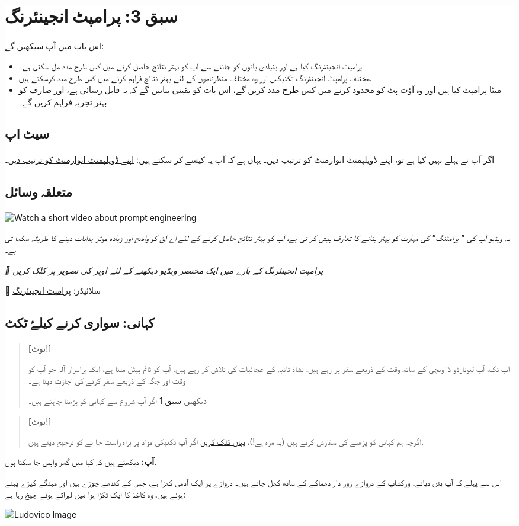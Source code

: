 # سبق 3: پرامپٹ انجینئرنگ

اس باب میں آپ سیکھیں گے:

- پرامپٹ انجینئرنگ کیا ہے اور بنیادی باتوں کو جاننے سے آپ کو بہتر نتائج حاصل کرنے میں کس طرح مدد مل سکتی ہے۔
- مختلف پرامپٹ انجینئرنگ تکنیکس اور وہ مختلف منظرناموں کے لئے بہتر نتائج فراہم کرنے میں کس طرح مدد کرسکتے ہیں.
- میٹا پرامپٹ کیا ہیں اور وہ آؤٹ پٹ کو محدود کرنے میں کس طرح مدد کریں گے، اس بات کو یقینی بنائیں گے کہ یہ قابل رسائی ہے، اور صارف کو بہتر تجربہ فراہم کریں گے۔

## سیٹ اپ

اگر آپ نے پہلے نہیں کیا ہے تو، اپنے ڈویلپمنٹ انوارمنٹ کو ترتیب دیں۔ یہاں ہے کہ آپ یہ کیسے کر سکتے ہیں: [اپنے ڈویلپمنٹ انوارمنٹ کو ترتیب دیں](/docs/setup/README.md)۔

## متعلقہ وسائل
[![Watch a short video about prompt engineering](https://img.youtube.com/vi/gQ6TlyxBmWs/0.jpg)](https://www.youtube.com/watch?v=gQ6TlyxBmWs&list=PLlrxD0HtieHi5ZpsHULPLxm839IrhmeDk&index=3)

_یہ ویڈیو آپ کی " پرامٹنگ" کی مہارت کو بہتر بنانے کا تعارف پیش کر تی ہے، آپ کو بہتر نتائج حاصل کرنے کے لئے اے ائ کو واضح اور زیادہ موثر ہدایات دینے کا طریقہ سکھا تی ہے۔_

*🎥 پرامپٹ انجینئرنگ کے بارے میں ایک مختصر ویڈیو دیکھنے کے لئے اوپر کی تصویر پر کلک کریں*

💼 سلائیڈز: [پرامپٹ انجینئرنگ](/videos/slides/02-prompt-engineering.pptx)

## کہانی: سواری کرنے کیلۓ ٹکٹ

> [نوٹ!]
> 
> اب تک، آپ لیونارڈو ڈا ونچی کے ساتھ وقت کے ذریعے سفر پر رہے ہیں، نشاۃ ثانیہ کے عجائبات کی تلاش کر رہے ہیں. آپ کو ٹائم بیٹل ملتا ہے، ایک پراسرار آلہ جو آپ کو وقت اور جگہ کے ذریعے سفر کرنے کی اجازت دیتا ہے۔
>
> دیکھیں [سبق 1](../01-intro-to-genai/README.md) اگر آپ شروع سے کہانی کو پڑھنا چاہتے ہیں۔ 

> [نوٹ!]
> 
> اگرچہ ہم کہانی کو پڑھنے کی سفارش کرتے ہیں (یہ مزہ ہے!)، [یہاں کلک کریں](interact-with-sforza#) اگر آپ تکنیکی مواد پر براہ راست جا نے کو ترجیح دیتے ہیں.

**آپ:** دیکھتے ہیں کہ کیا میں گھر واپس جا سکتا ہوں. 

اس سے پہلے کہ آپ بٹن دباتے، ورکشاپ کے دروازے زور دار دھماکے کے ساتھ کھل جاتے ہیں۔ دروازے پر ایک آدمی کھڑا ہے، جس کے کندھے چوڑے ہیں اور مہنگے کپڑے پہنے ہوئے ہیں، وہ کاغذ کا ایک ٹکڑا ہوا میں لہراتے ہوئے چیخ رہا ہے:

<div>
   <img src="https://raw.githubusercontent.com/microsoft/generative-ai-with-javascript/main/lessons/03-prompt-engineering/assets/ludovico.png" alt="Ludovico Image" width="300">
</div>
